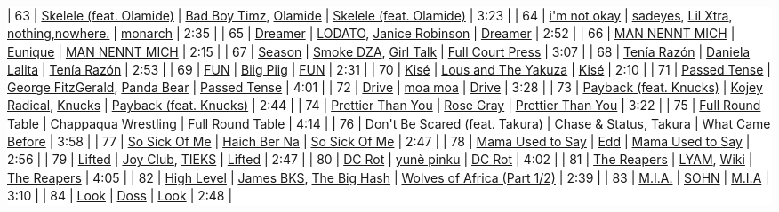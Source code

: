| 63 | [Skelele \(feat\. Olamide\)](https://open.spotify.com/track/1k6OPAYYh1DawiHZ08djuM) | [Bad Boy Timz](https://open.spotify.com/artist/68R39izwNAztATrXMOqkJS), [Olamide](https://open.spotify.com/artist/4ovtyvs7j1jSmwhkBGHqSr) | [Skelele \(feat\. Olamide\)](https://open.spotify.com/album/3wQaO7CmLDh4eY6dHNMUNI) | 3:23 |
| 64 | [i'm not okay](https://open.spotify.com/track/3GEPiS4iuMdtbtJdO5jBka) | [sadeyes](https://open.spotify.com/artist/5fj4oi7qHDoklvnnYmSBl0), [Lil Xtra](https://open.spotify.com/artist/7j8XINhxkD7WS4efrPxbhm), [nothing,nowhere.](https://open.spotify.com/artist/7FngGIEGgN3Iwauw1MvO4P) | [monarch](https://open.spotify.com/album/7fCsdBzmfuLSerVGJpMp9Y) | 2:35 |
| 65 | [Dreamer](https://open.spotify.com/track/0IPYNDq06pcjd2lybZKNPo) | [LODATO](https://open.spotify.com/artist/2uLjsXkHNJaxZTwVkDZktv), [Janice Robinson](https://open.spotify.com/artist/6BXTl7YkINlCQkkzE9hvCd) | [Dreamer](https://open.spotify.com/album/04ib8lMhGT6avUwxcT2CDE) | 2:52 |
| 66 | [MAN NENNT MICH](https://open.spotify.com/track/4pnGmHL2PXPGfmgP61eoei) | [Eunique](https://open.spotify.com/artist/7MSwVATA5fRIxRA6Z0BmTe) | [MAN NENNT MICH](https://open.spotify.com/album/3OmyEcFktiJqy3JHybl01e) | 2:15 |
| 67 | [Season](https://open.spotify.com/track/6nM0Mxdc0VUTzqbBY0wk4H) | [Smoke DZA](https://open.spotify.com/artist/3kf0gOpxWtkyeMNJVDQPtd), [Girl Talk](https://open.spotify.com/artist/6awzBEyEEwWHOjLox1DkLr) | [Full Court Press](https://open.spotify.com/album/4MLxuO3jk1GYUfJIMYMZCS) | 3:07 |
| 68 | [Tenía Razón](https://open.spotify.com/track/13byK69wHdWtPt0QdgDPfw) | [Daniela Lalita](https://open.spotify.com/artist/2eblCDvXEKYYapO1uchGds) | [Tenía Razón](https://open.spotify.com/album/3PJCE4qTFbyW9XXFyR0wO9) | 2:53 |
| 69 | [FUN](https://open.spotify.com/track/6Knk2SiTXcSFiVCzXmdev7) | [Biig Piig](https://open.spotify.com/artist/4GoD5FJCgC0lbzde7ly44M) | [FUN](https://open.spotify.com/album/1aWAKOolNI0fGss2fcYHjR) | 2:31 |
| 70 | [Kisé](https://open.spotify.com/track/29lLqXN6gPZv4Ol92YmkRn) | [Lous and The Yakuza](https://open.spotify.com/artist/2HPiMwJktBXqakN0hnON2R) | [Kisé](https://open.spotify.com/album/2TR6TpIejD4LrZQW7476c1) | 2:10 |
| 71 | [Passed Tense](https://open.spotify.com/track/2uUAW6qgya8keByF9mh3ui) | [George FitzGerald](https://open.spotify.com/artist/3KOHpygRuo1ruQAbEneR3t), [Panda Bear](https://open.spotify.com/artist/1R84VlXnFFULOsWWV8IrCQ) | [Passed Tense](https://open.spotify.com/album/5lbiP1DLW9DrB5BB3dH3x9) | 4:01 |
| 72 | [Drive](https://open.spotify.com/track/54ARgdtJz0bkmTxGsJnR5t) | [moa moa](https://open.spotify.com/artist/1VC1fSNmQ7dzRFMYlEuurc) | [Drive](https://open.spotify.com/album/5QTZrBgBPbCjskB6olU8Hg) | 3:28 |
| 73 | [Payback \(feat\. Knucks\)](https://open.spotify.com/track/2L87cMenk89nNivoM1fmPU) | [Kojey Radical](https://open.spotify.com/artist/1HMhQzj2QXxR40zGDdaK6y), [Knucks](https://open.spotify.com/artist/6W4vm8P3JFQboO4cvHeqaa) | [Payback \(feat\. Knucks\)](https://open.spotify.com/album/7FQ4z8g9MPaIKsTdMXo0zA) | 2:44 |
| 74 | [Prettier Than You](https://open.spotify.com/track/61aanGqaF4FFuoNMS9nyHJ) | [Rose Gray](https://open.spotify.com/artist/5YYrWH3w4JYijU4JZrOXWA) | [Prettier Than You](https://open.spotify.com/album/1KoPn0GTKiL2UdC7AUtwkg) | 3:22 |
| 75 | [Full Round Table](https://open.spotify.com/track/2mX022csmPILfLhGGwctqn) | [Chappaqua Wrestling](https://open.spotify.com/artist/5S4qUw22ZF7gTPUEx61SyC) | [Full Round Table](https://open.spotify.com/album/6gptW1eODnspT3YYkcVfTf) | 4:14 |
| 76 | [Don't Be Scared \(feat\. Takura\)](https://open.spotify.com/track/530JUX50nrszQU6q5RiWSw) | [Chase & Status](https://open.spotify.com/artist/3jNkaOXasoc7RsxdchvEVq), [Takura](https://open.spotify.com/artist/4n81jTX3LJ7zxNr6Ss8PkQ) | [What Came Before](https://open.spotify.com/album/66wsQbESMquuw0lNDvgcK1) | 3:58 |
| 77 | [So Sick Of Me](https://open.spotify.com/track/7tGr0hPFQcgEy8bwxTVzX8) | [Haich Ber Na](https://open.spotify.com/artist/5W4B7OYk43jiH6qLcZ66Qd) | [So Sick Of Me](https://open.spotify.com/album/0MXemyihG9VPWoxe8IYgFO) | 2:47 |
| 78 | [Mama Used to Say](https://open.spotify.com/track/5nBxSUHByokFink81qOwbx) | [Edd](https://open.spotify.com/artist/2yATHzEnQZ0nO5NCokVTmX) | [Mama Used to Say](https://open.spotify.com/album/1gYQbg0itVL6DyE4zA7oox) | 2:56 |
| 79 | [Lifted](https://open.spotify.com/track/55sYZhDj9Ty9PTSLt3Ul9I) | [Joy Club](https://open.spotify.com/artist/2pl0xmKbMZHncAxBcYUs79), [TIEKS](https://open.spotify.com/artist/5ubTLvtpORseymsgTVxk45) | [Lifted](https://open.spotify.com/album/31QmA5V5UbFNiiurEKoaCY) | 2:47 |
| 80 | [DC Rot](https://open.spotify.com/track/5emrpSNSDbKe6HotCObSFp) | [yunè pinku](https://open.spotify.com/artist/2sY4BbYrbvNVgsNzo6HddD) | [DC Rot](https://open.spotify.com/album/5Zw9BHZt7DpvjHpG1xYFOR) | 4:02 |
| 81 | [The Reapers](https://open.spotify.com/track/6nfYpjNjaIIuzzPoY3BEXZ) | [LYAM](https://open.spotify.com/artist/7zJlKmeDV4KKcNPq8azdve), [Wiki](https://open.spotify.com/artist/78X7quh8fqAGZ42OpLmUW0) | [The Reapers](https://open.spotify.com/album/4yQVQmxuobeUQWsJC69s9f) | 4:05 |
| 82 | [High Level](https://open.spotify.com/track/7kdDzuTex0Z84GMcH98l4E) | [James BKS](https://open.spotify.com/artist/4BiG83KS9YKZsNAvtmmjiV), [The Big Hash](https://open.spotify.com/artist/4NR8j34QrjVEIAqUP43SwL) | [Wolves of Africa \(Part 1/2\)](https://open.spotify.com/album/221gN8YGCd9AvgolHsd2eC) | 2:39 |
| 83 | [M.I.A.](https://open.spotify.com/track/0TYNJMOUjuW2JrnxF8SSkR) | [SOHN](https://open.spotify.com/artist/6XZYAWJLL8UIbxAqjKj3cg) | [M.I.A](https://open.spotify.com/album/0xKMieAM4MSkfFJkw1nRYq) | 3:10 |
| 84 | [Look](https://open.spotify.com/track/42y1R39jgfNb8tNtNNoYMZ) | [Doss](https://open.spotify.com/artist/7bQLFALIEawxhkyFiiLVhM) | [Look](https://open.spotify.com/album/1I35zlzXcHo0RNRYAsH9eF) | 2:48 |
